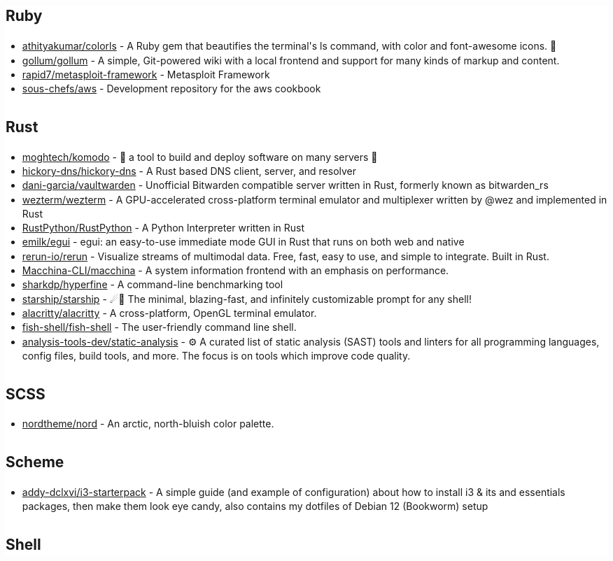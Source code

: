 ## Ruby 

- [athityakumar/colorls](https://github.com/athityakumar/colorls) - A Ruby gem that beautifies the terminal's ls command, with color and font-awesome icons. :tada:
- [gollum/gollum](https://github.com/gollum/gollum) - A simple, Git-powered wiki with a local frontend and support for many kinds of markup and content.
- [rapid7/metasploit-framework](https://github.com/rapid7/metasploit-framework) - Metasploit Framework
- [sous-chefs/aws](https://github.com/sous-chefs/aws) - Development repository for the aws cookbook

## Rust 

- [moghtech/komodo](https://github.com/moghtech/komodo) - 🦎 a tool to build and deploy software on many servers 🦎
- [hickory-dns/hickory-dns](https://github.com/hickory-dns/hickory-dns) - A Rust based DNS client, server, and resolver
- [dani-garcia/vaultwarden](https://github.com/dani-garcia/vaultwarden) - Unofficial Bitwarden compatible server written in Rust, formerly known as bitwarden_rs
- [wezterm/wezterm](https://github.com/wezterm/wezterm) - A GPU-accelerated cross-platform terminal emulator and multiplexer written by @wez and implemented in Rust
- [RustPython/RustPython](https://github.com/RustPython/RustPython) - A Python Interpreter written in Rust
- [emilk/egui](https://github.com/emilk/egui) - egui: an easy-to-use immediate mode GUI in Rust that runs on both web and native
- [rerun-io/rerun](https://github.com/rerun-io/rerun) - Visualize streams of multimodal data. Free, fast, easy to use, and simple to integrate. Built in Rust.
- [Macchina-CLI/macchina](https://github.com/Macchina-CLI/macchina) - A system information frontend with an emphasis on performance.
- [sharkdp/hyperfine](https://github.com/sharkdp/hyperfine) - A command-line benchmarking tool
- [starship/starship](https://github.com/starship/starship) - ☄🌌️  The minimal, blazing-fast, and infinitely customizable prompt for any shell!
- [alacritty/alacritty](https://github.com/alacritty/alacritty) - A cross-platform, OpenGL terminal emulator.
- [fish-shell/fish-shell](https://github.com/fish-shell/fish-shell) - The user-friendly command line shell.
- [analysis-tools-dev/static-analysis](https://github.com/analysis-tools-dev/static-analysis) - ⚙️ A curated list of static analysis (SAST) tools and linters for all programming languages, config files, build tools, and more. The focus is on tools which improve code quality.

## SCSS 

- [nordtheme/nord](https://github.com/nordtheme/nord) - An arctic, north-bluish color palette.

## Scheme 

- [addy-dclxvi/i3-starterpack](https://github.com/addy-dclxvi/i3-starterpack) - A simple guide (and example of configuration) about how to install i3 & its and essentials packages, then make them look eye candy, also contains my dotfiles of Debian 12 (Bookworm) setup

## Shell 

